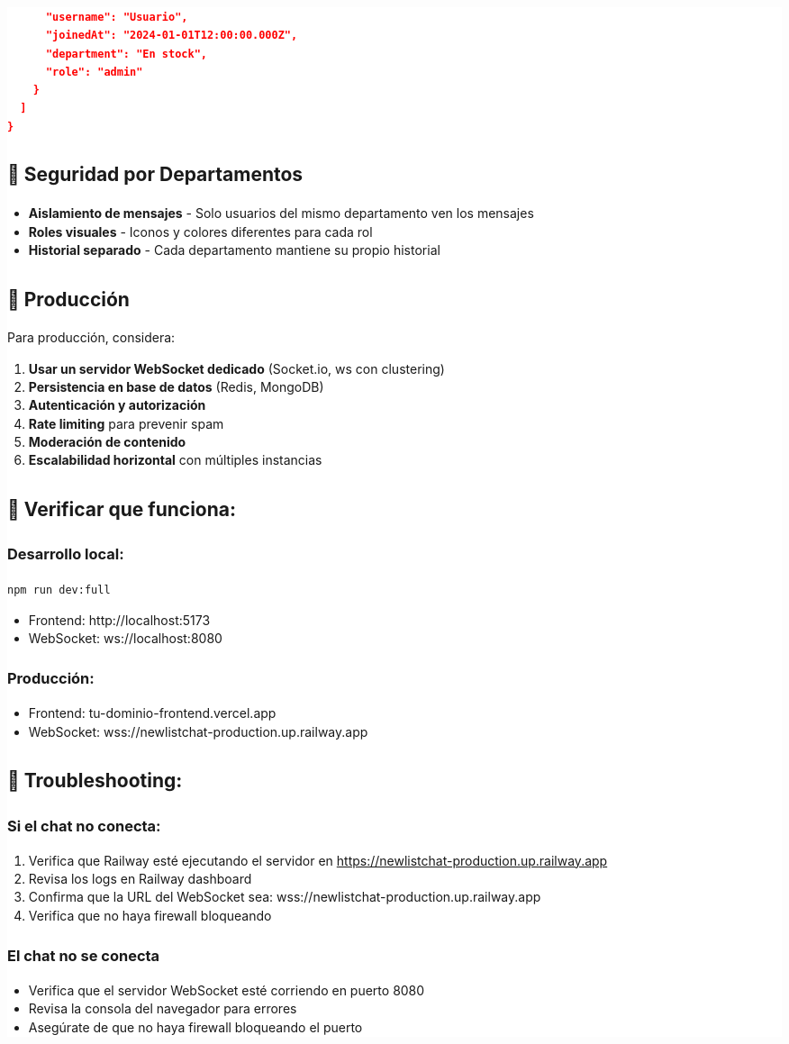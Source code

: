 ```json
      "username": "Usuario",
      "joinedAt": "2024-01-01T12:00:00.000Z",
      "department": "En stock",
      "role": "admin"
    }
  ]
}
```

## 🔐 Seguridad por Departamentos

- **Aislamiento de mensajes** - Solo usuarios del mismo departamento ven los mensajes
- **Roles visuales** - Iconos y colores diferentes para cada rol
- **Historial separado** - Cada departamento mantiene su propio historial

## 🚀 Producción

Para producción, considera:

1. **Usar un servidor WebSocket dedicado** (Socket.io, ws con clustering)
2. **Persistencia en base de datos** (Redis, MongoDB)
3. **Autenticación y autorización**
4. **Rate limiting** para prevenir spam
5. **Moderación de contenido**
6. **Escalabilidad horizontal** con múltiples instancias

## 🔧 Verificar que funciona:

### Desarrollo local:
```bash
npm run dev:full
```
- Frontend: http://localhost:5173
- WebSocket: ws://localhost:8080

### Producción:
- Frontend: tu-dominio-frontend.vercel.app  
- WebSocket: wss://newlistchat-production.up.railway.app

## 🐛 Troubleshooting:

### Si el chat no conecta:
1. Verifica que Railway esté ejecutando el servidor en https://newlistchat-production.up.railway.app
2. Revisa los logs en Railway dashboard
3. Confirma que la URL del WebSocket sea: wss://newlistchat-production.up.railway.app
4. Verifica que no haya firewall bloqueando

### El chat no se conecta
- Verifica que el servidor WebSocket esté corriendo en puerto 8080
- Revisa la consola del navegador para errores
- Asegúrate de que no haya firewall bloqueando el puerto
